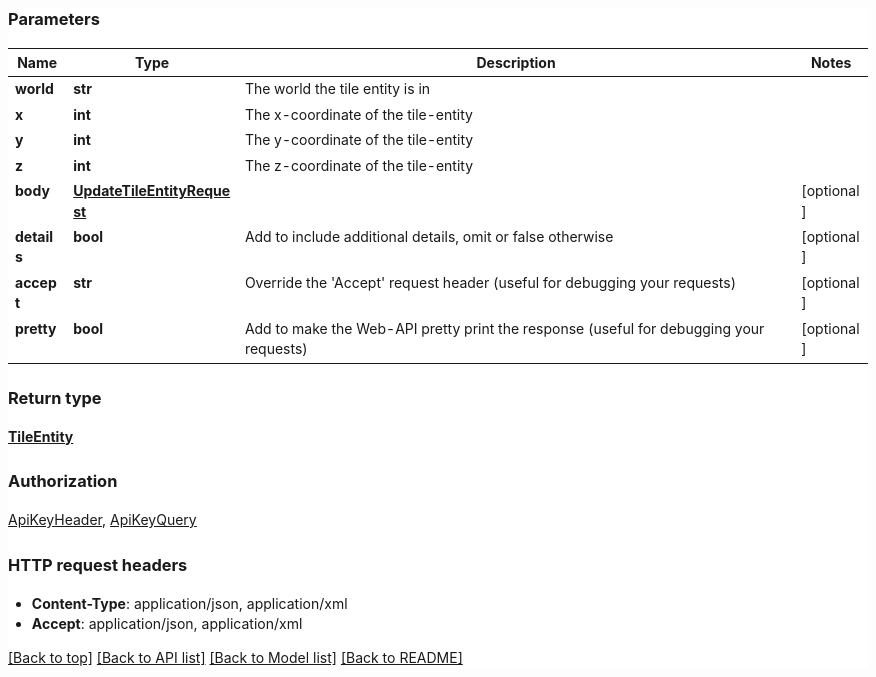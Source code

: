 ```python
```

### Parameters

Name | Type | Description  | Notes
------------- | ------------- | ------------- | -------------
 **world** | **str**| The world the tile entity is in | 
 **x** | **int**| The x-coordinate of the tile-entity | 
 **y** | **int**| The y-coordinate of the tile-entity | 
 **z** | **int**| The z-coordinate of the tile-entity | 
 **body** | [**UpdateTileEntityRequest**](UpdateTileEntityRequest.md)|  | [optional] 
 **details** | **bool**| Add to include additional details, omit or false otherwise | [optional] 
 **accept** | **str**| Override the &#39;Accept&#39; request header (useful for debugging your requests) | [optional] 
 **pretty** | **bool**| Add to make the Web-API pretty print the response (useful for debugging your requests) | [optional] 

### Return type

[**TileEntity**](TileEntity.md)

### Authorization

[ApiKeyHeader](../README.md#ApiKeyHeader), [ApiKeyQuery](../README.md#ApiKeyQuery)

### HTTP request headers

 - **Content-Type**: application/json, application/xml
 - **Accept**: application/json, application/xml

[[Back to top]](#) [[Back to API list]](../README.md#documentation-for-api-endpoints) [[Back to Model list]](../README.md#documentation-for-models) [[Back to README]](../README.md)

